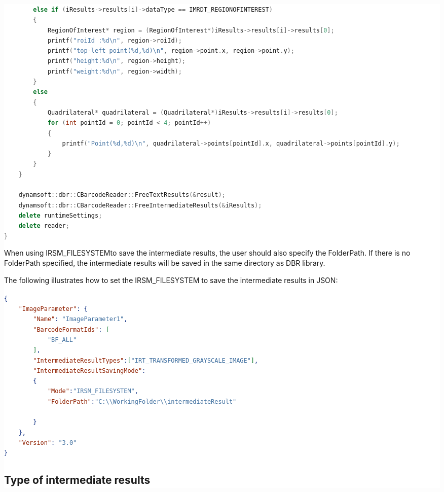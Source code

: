 ``` cpp
        else if (iResults->results[i]->dataType == IMRDT_REGIONOFINTEREST) 
        {
            RegionOfInterest* region = (RegionOfInterest*)iResults->results[i]->results[0];
            printf("roiId :%d\n", region->roiId);
            printf("top-left point(%d,%d)\n", region->point.x, region->point.y);
            printf("height:%d\n", region->height);
            printf("weight:%d\n", region->width);
        }
        else
        {
            Quadrilateral* quadrilateral = (Quadrilateral*)iResults->results[i]->results[0];
            for (int pointId = 0; pointId < 4; pointId++)
            {
                printf("Point(%d,%d)\n", quadrilateral->points[pointId].x, quadrilateral->points[pointId].y);
            }
        }
    }

    dynamsoft::dbr::CBarcodeReader::FreeTextResults(&result);
    dynamsoft::dbr::CBarcodeReader::FreeIntermediateResults(&iResults);
    delete runtimeSettings;
    delete reader;
}
```

When using IRSM_FILESYSTEMto save the intermediate results, the user should also specify the FolderPath. If there is no FolderPath specified, the intermediate results will be saved in the same directory as DBR library.

The following illustrates how to set the IRSM_FILESYSTEM to save the intermediate results in JSON:

```json
{
    "ImageParameter": {
        "Name": "ImageParameter1", 
        "BarcodeFormatIds": [
            "BF_ALL"
        ], 
        "IntermediateResultTypes":["IRT_TRANSFORMED_GRAYSCALE_IMAGE"],                           
        "IntermediateResultSavingMode":
        {
            "Mode":"IRSM_FILESYSTEM",     
            "FolderPath":"C:\\WorkingFolder\\intermediateResult"     
                                         
        }
    }, 
    "Version": "3.0"
}
```

## Type of intermediate results 
